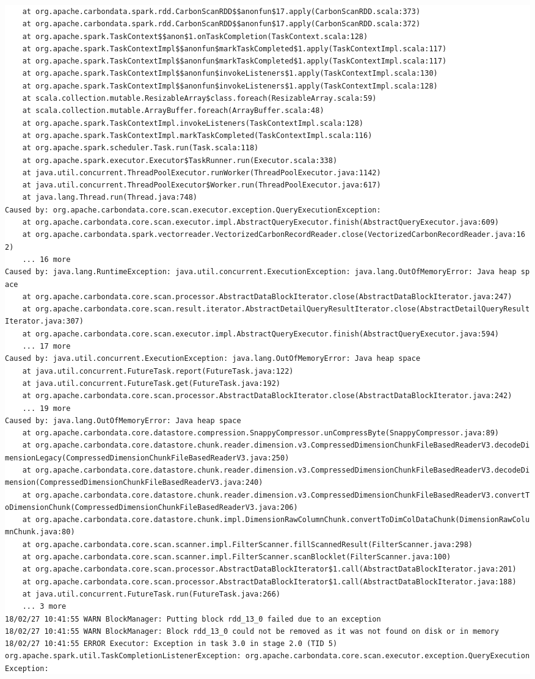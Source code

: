 		at org.apache.carbondata.spark.rdd.CarbonScanRDD$$anonfun$17.apply(CarbonScanRDD.scala:373)
		at org.apache.carbondata.spark.rdd.CarbonScanRDD$$anonfun$17.apply(CarbonScanRDD.scala:372)
		at org.apache.spark.TaskContext$$anon$1.onTaskCompletion(TaskContext.scala:128)
		at org.apache.spark.TaskContextImpl$$anonfun$markTaskCompleted$1.apply(TaskContextImpl.scala:117)
		at org.apache.spark.TaskContextImpl$$anonfun$markTaskCompleted$1.apply(TaskContextImpl.scala:117)
		at org.apache.spark.TaskContextImpl$$anonfun$invokeListeners$1.apply(TaskContextImpl.scala:130)
		at org.apache.spark.TaskContextImpl$$anonfun$invokeListeners$1.apply(TaskContextImpl.scala:128)
		at scala.collection.mutable.ResizableArray$class.foreach(ResizableArray.scala:59)
		at scala.collection.mutable.ArrayBuffer.foreach(ArrayBuffer.scala:48)
		at org.apache.spark.TaskContextImpl.invokeListeners(TaskContextImpl.scala:128)
		at org.apache.spark.TaskContextImpl.markTaskCompleted(TaskContextImpl.scala:116)
		at org.apache.spark.scheduler.Task.run(Task.scala:118)
		at org.apache.spark.executor.Executor$TaskRunner.run(Executor.scala:338)
		at java.util.concurrent.ThreadPoolExecutor.runWorker(ThreadPoolExecutor.java:1142)
		at java.util.concurrent.ThreadPoolExecutor$Worker.run(ThreadPoolExecutor.java:617)
		at java.lang.Thread.run(Thread.java:748)
	Caused by: org.apache.carbondata.core.scan.executor.exception.QueryExecutionException: 
		at org.apache.carbondata.core.scan.executor.impl.AbstractQueryExecutor.finish(AbstractQueryExecutor.java:609)
		at org.apache.carbondata.spark.vectorreader.VectorizedCarbonRecordReader.close(VectorizedCarbonRecordReader.java:162)
		... 16 more
	Caused by: java.lang.RuntimeException: java.util.concurrent.ExecutionException: java.lang.OutOfMemoryError: Java heap space
		at org.apache.carbondata.core.scan.processor.AbstractDataBlockIterator.close(AbstractDataBlockIterator.java:247)
		at org.apache.carbondata.core.scan.result.iterator.AbstractDetailQueryResultIterator.close(AbstractDetailQueryResultIterator.java:307)
		at org.apache.carbondata.core.scan.executor.impl.AbstractQueryExecutor.finish(AbstractQueryExecutor.java:594)
		... 17 more
	Caused by: java.util.concurrent.ExecutionException: java.lang.OutOfMemoryError: Java heap space
		at java.util.concurrent.FutureTask.report(FutureTask.java:122)
		at java.util.concurrent.FutureTask.get(FutureTask.java:192)
		at org.apache.carbondata.core.scan.processor.AbstractDataBlockIterator.close(AbstractDataBlockIterator.java:242)
		... 19 more
	Caused by: java.lang.OutOfMemoryError: Java heap space
		at org.apache.carbondata.core.datastore.compression.SnappyCompressor.unCompressByte(SnappyCompressor.java:89)
		at org.apache.carbondata.core.datastore.chunk.reader.dimension.v3.CompressedDimensionChunkFileBasedReaderV3.decodeDimensionLegacy(CompressedDimensionChunkFileBasedReaderV3.java:250)
		at org.apache.carbondata.core.datastore.chunk.reader.dimension.v3.CompressedDimensionChunkFileBasedReaderV3.decodeDimension(CompressedDimensionChunkFileBasedReaderV3.java:240)
		at org.apache.carbondata.core.datastore.chunk.reader.dimension.v3.CompressedDimensionChunkFileBasedReaderV3.convertToDimensionChunk(CompressedDimensionChunkFileBasedReaderV3.java:206)
		at org.apache.carbondata.core.datastore.chunk.impl.DimensionRawColumnChunk.convertToDimColDataChunk(DimensionRawColumnChunk.java:80)
		at org.apache.carbondata.core.scan.scanner.impl.FilterScanner.fillScannedResult(FilterScanner.java:298)
		at org.apache.carbondata.core.scan.scanner.impl.FilterScanner.scanBlocklet(FilterScanner.java:100)
		at org.apache.carbondata.core.scan.processor.AbstractDataBlockIterator$1.call(AbstractDataBlockIterator.java:201)
		at org.apache.carbondata.core.scan.processor.AbstractDataBlockIterator$1.call(AbstractDataBlockIterator.java:188)
		at java.util.concurrent.FutureTask.run(FutureTask.java:266)
		... 3 more
	18/02/27 10:41:55 WARN BlockManager: Putting block rdd_13_0 failed due to an exception
	18/02/27 10:41:55 WARN BlockManager: Block rdd_13_0 could not be removed as it was not found on disk or in memory
	18/02/27 10:41:55 ERROR Executor: Exception in task 3.0 in stage 2.0 (TID 5)
	org.apache.spark.util.TaskCompletionListenerException: org.apache.carbondata.core.scan.executor.exception.QueryExecutionException: 
	